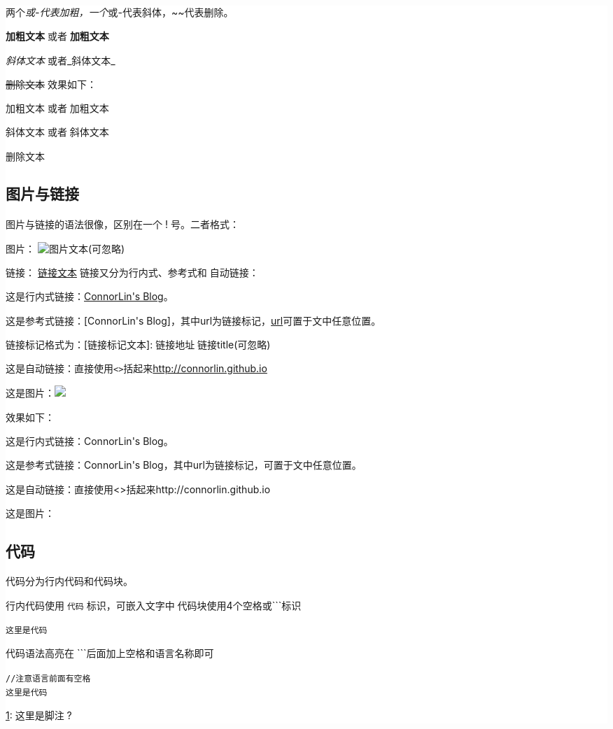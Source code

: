 两个*或-代表加粗，一个*或-代表斜体，~~代表删除。

**加粗文本** 或者 __加粗文本__

*斜体文本*  或者_斜体文本_

~~删除文本~~
效果如下：

加粗文本 或者 加粗文本

斜体文本 或者 斜体文本

删除文本

## 图片与链接

图片与链接的语法很像，区别在一个 ! 号。二者格式：

图片：![]()    ![图片文本(可忽略)](图片地址)

链接：[]()     [链接文本](链接地址)
链接又分为行内式、参考式和 自动链接：

这是行内式链接：[ConnorLin's Blog](http://connorlin.github.io)。

这是参考式链接：[ConnorLin's Blog]，其中url为链接标记，[url]可置于文中任意位置。

[url]: http://connorlin.github.io/ "ConnorLin's Blog"

链接标记格式为：[链接标记文本]:  链接地址  链接title(可忽略)

这是自动链接：直接使用`<>`括起来<http://connorlin.github.io>

这是图片：![][avatar]

[avatar]: https://connorlin.github.io/images/avatar.jpg
效果如下：

这是行内式链接：ConnorLin's Blog。

这是参考式链接：ConnorLin's Blog，其中url为链接标记，可置于文中任意位置。

这是自动链接：直接使用<>括起来http://connorlin.github.io

这是图片：


## 代码

代码分为行内代码和代码块。

行内代码使用 `代码` 标识，可嵌入文字中
代码块使用4个空格或```标识

```
这里是代码
```

代码语法高亮在 ```后面加上空格和语言名称即可

``` 语言
//注意语言前面有空格
这里是代码
```


[1]: 这里是脚注
[1]: 这里是脚注 ?